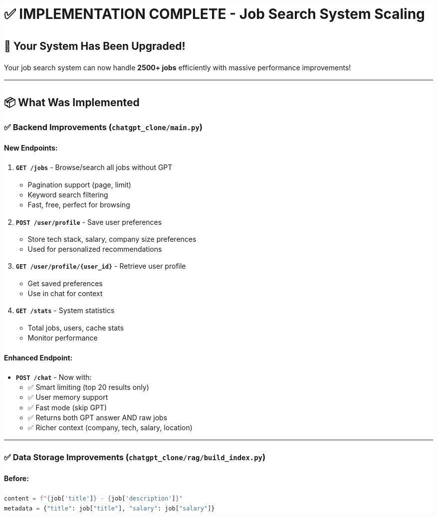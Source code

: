 # ✅ IMPLEMENTATION COMPLETE - Job Search System Scaling

## 🎉 Your System Has Been Upgraded!

Your job search system can now handle **2500+ jobs** efficiently with massive performance improvements!

---

## 📦 What Was Implemented

### ✅ Backend Improvements (`chatgpt_clone/main.py`)

#### New Endpoints:

1. **`GET /jobs`** - Browse/search all jobs without GPT

   - Pagination support (page, limit)
   - Keyword search filtering
   - Fast, free, perfect for browsing

2. **`POST /user/profile`** - Save user preferences

   - Store tech stack, salary, company size preferences
   - Used for personalized recommendations

3. **`GET /user/profile/{user_id}`** - Retrieve user profile

   - Get saved preferences
   - Use in chat for context

4. **`GET /stats`** - System statistics
   - Total jobs, users, cache stats
   - Monitor performance

#### Enhanced Endpoint:

- **`POST /chat`** - Now with:
  - ✅ Smart limiting (top 20 results only)
  - ✅ User memory support
  - ✅ Fast mode (skip GPT)
  - ✅ Returns both GPT answer AND raw jobs
  - ✅ Richer context (company, tech, salary, location)

---

### ✅ Data Storage Improvements (`chatgpt_clone/rag/build_index.py`)

#### Before:

```python
content = f"{job['title']} - {job['description']}"
metadata = {"title": job["title"], "salary": job["salary"]}
```
